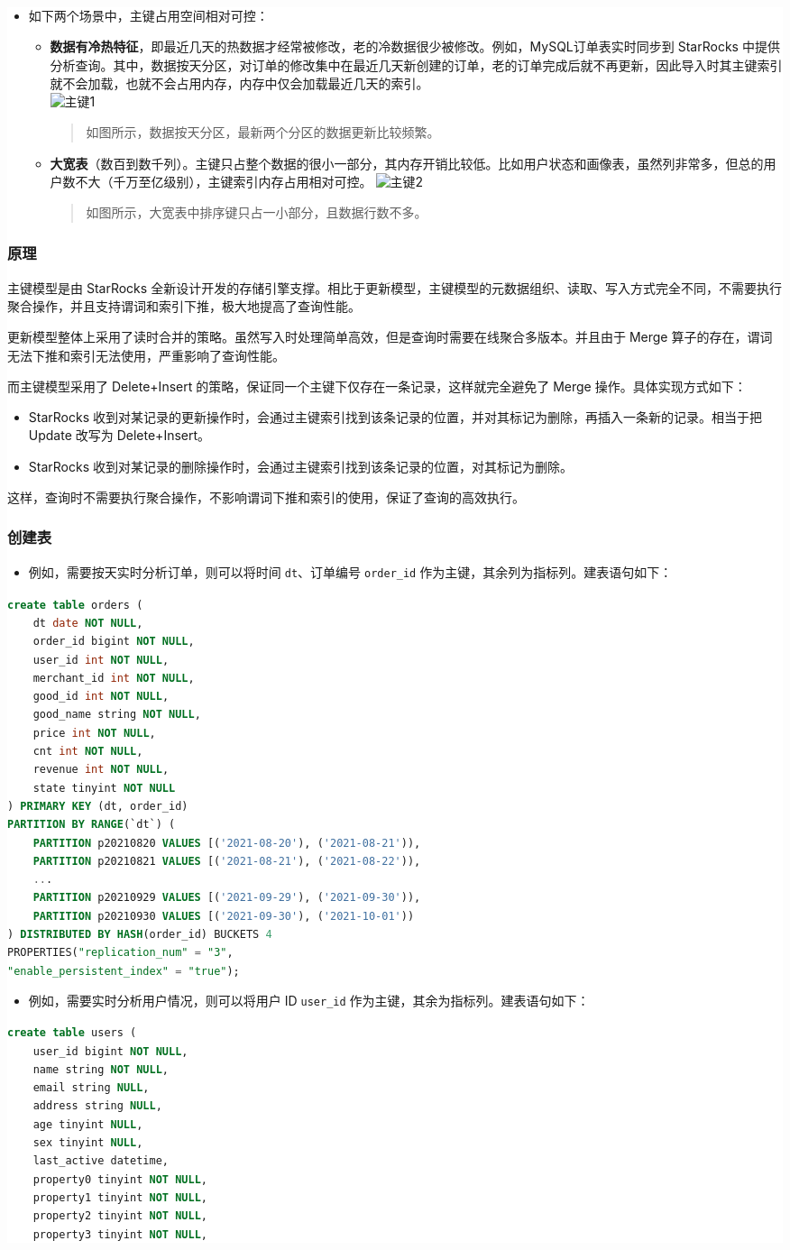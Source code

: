- 如下两个场景中，主键占用空间相对可控：

  - **数据有冷热特征**，即最近几天的热数据才经常被修改，老的冷数据很少被修改。例如，MySQL订单表实时同步到 StarRocks 中提供分析查询。其中，数据按天分区，对订单的修改集中在最近几天新创建的订单，老的订单完成后就不再更新，因此导入时其主键索引就不会加载，也就不会占用内存，内存中仅会加载最近几天的索引。<br>
    ![主键1](../assets/3.2-1.png)
    > 如图所示，数据按天分区，最新两个分区的数据更新比较频繁。
  - **大宽表**（数百到数千列）。主键只占整个数据的很小一部分，其内存开销比较低。比如用户状态和画像表，虽然列非常多，但总的用户数不大（千万至亿级别），主键索引内存占用相对可控。
    ![主键2](../assets/3.2-2.png)
    > 如图所示，大宽表中排序键只占一小部分，且数据行数不多。

### 原理

主键模型是由 StarRocks 全新设计开发的存储引擎支撑。相比于更新模型，主键模型的元数据组织、读取、写入方式完全不同，不需要执行聚合操作，并且支持谓词和索引下推，极大地提高了查询性能。

更新模型整体上采用了读时合并的策略。虽然写入时处理简单高效，但是查询时需要在线聚合多版本。并且由于 Merge 算子的存在，谓词无法下推和索引无法使用，严重影响了查询性能。

而主键模型采用了 Delete+Insert 的策略，保证同一个主键下仅存在一条记录，这样就完全避免了 Merge 操作。具体实现方式如下：

- StarRocks 收到对某记录的更新操作时，会通过主键索引找到该条记录的位置，并对其标记为删除，再插入一条新的记录。相当于把 Update 改写为 Delete+Insert。

- StarRocks 收到对某记录的删除操作时，会通过主键索引找到该条记录的位置，对其标记为删除。

这样，查询时不需要执行聚合操作，不影响谓词下推和索引的使用，保证了查询的高效执行。

### 创建表

- 例如，需要按天实时分析订单，则可以将时间 `dt`、订单编号 `order_id` 作为主键，其余列为指标列。建表语句如下：

```SQL
create table orders (
    dt date NOT NULL,
    order_id bigint NOT NULL,
    user_id int NOT NULL,
    merchant_id int NOT NULL,
    good_id int NOT NULL,
    good_name string NOT NULL,
    price int NOT NULL,
    cnt int NOT NULL,
    revenue int NOT NULL,
    state tinyint NOT NULL
) PRIMARY KEY (dt, order_id)
PARTITION BY RANGE(`dt`) (
    PARTITION p20210820 VALUES [('2021-08-20'), ('2021-08-21')),
    PARTITION p20210821 VALUES [('2021-08-21'), ('2021-08-22')),
    ...
    PARTITION p20210929 VALUES [('2021-09-29'), ('2021-09-30')),
    PARTITION p20210930 VALUES [('2021-09-30'), ('2021-10-01'))
) DISTRIBUTED BY HASH(order_id) BUCKETS 4
PROPERTIES("replication_num" = "3",
"enable_persistent_index" = "true");
```

- 例如，需要实时分析用户情况，则可以将用户 ID `user_id` 作为主键，其余为指标列。建表语句如下：

```SQL
create table users (
    user_id bigint NOT NULL,
    name string NOT NULL,
    email string NULL,
    address string NULL,
    age tinyint NULL,
    sex tinyint NULL,
    last_active datetime,
    property0 tinyint NOT NULL,
    property1 tinyint NOT NULL,
    property2 tinyint NOT NULL,
    property3 tinyint NOT NULL,
```